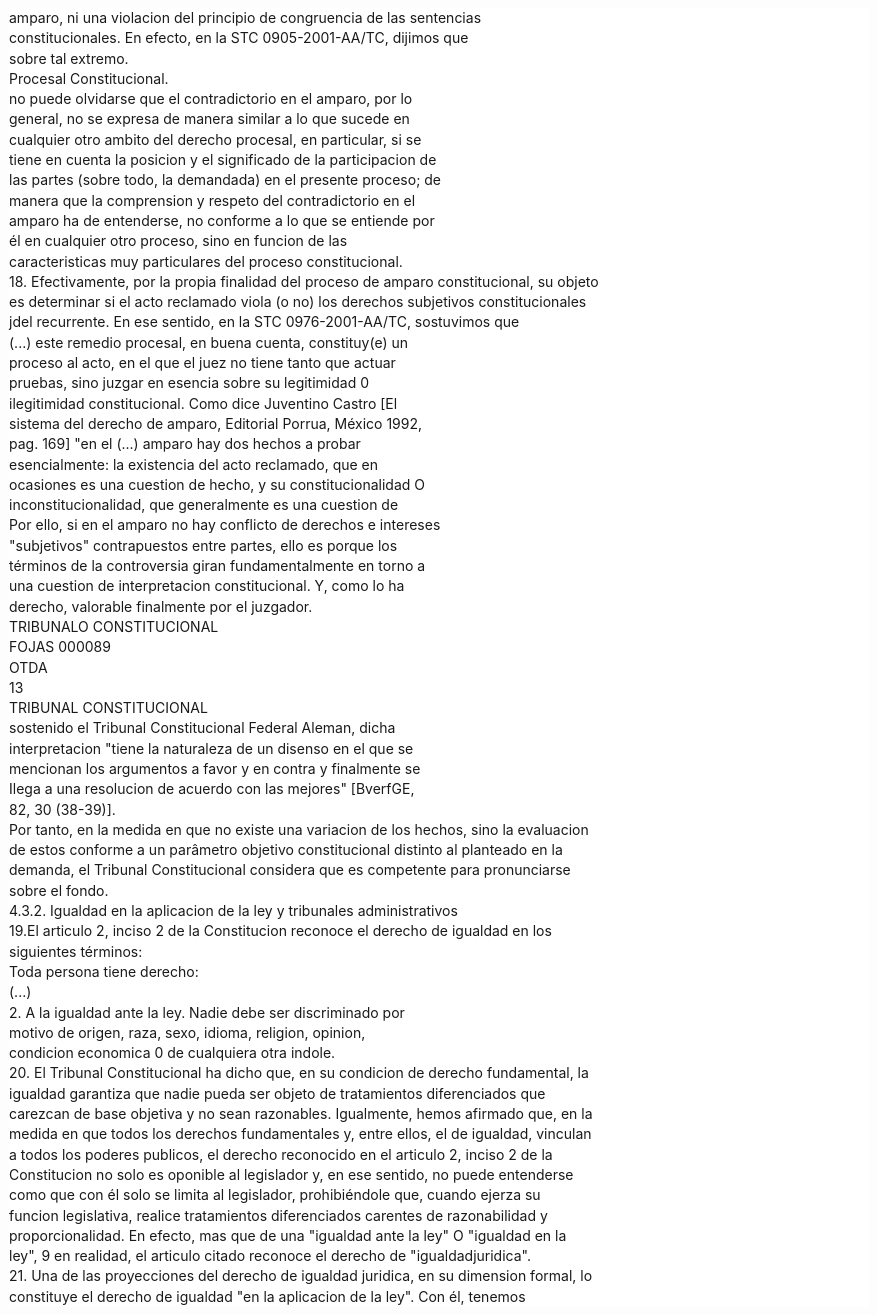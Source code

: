 amparo, ni una violacion del principio de congruencia de las sentencias  
constitucionales. En efecto, en la STC 0905-2001-AA/TC, dijimos que  
sobre tal extremo.  
Procesal Constitucional.  
no puede olvidarse que el contradictorio en el amparo, por lo  
general, no se expresa de manera similar a lo que sucede en  
cualquier otro ambito del derecho procesal, en particular, si se  
tiene en cuenta la posicion y el significado de la participacion de  
las partes (sobre todo, la demandada) en el presente proceso; de  
manera que la comprension y respeto del contradictorio en el  
amparo ha de entenderse, no conforme a lo que se entiende por  
él en cualquier otro proceso, sino en funcion de las  
caracteristicas muy particulares del proceso constitucional.  
18. Efectivamente, por la propia finalidad del proceso de amparo constitucional, su objeto  
es determinar si el acto reclamado viola (o no) los derechos subjetivos constitucionales  
jdel recurrente. En ese sentido, en la STC 0976-2001-AA/TC, sostuvimos que  
(...) este remedio procesal, en buena cuenta, constituy(e) un  
proceso al acto, en el que el juez no tiene tanto que actuar  
pruebas, sino juzgar en esencia sobre su legitimidad 0  
ilegitimidad constitucional. Como dice Juventino Castro [El  
sistema del derecho de amparo, Editorial Porrua, México 1992,  
pag. 169] "en el (...) amparo hay dos hechos a probar  
esencialmente: la existencia del acto reclamado, que en  
ocasiones es una cuestion de hecho, y su constitucionalidad O  
inconstitucionalidad, que generalmente es una cuestion de  
Por ello, si en el amparo no hay conflicto de derechos e intereses  
"subjetivos" contrapuestos entre partes, ello es porque los  
términos de la controversia giran fundamentalmente en torno a  
una cuestion de interpretacion constitucional. Y, como lo ha  
derecho, valorable finalmente por el juzgador.  
TRIBUNALO CONSTITUCIONAL  
FOJAS 000089  
OTDA  
13  
TRIBUNAL CONSTITUCIONAL  
sostenido el Tribunal Constitucional Federal Aleman, dicha  
interpretacion "tiene la naturaleza de un disenso en el que se  
mencionan los argumentos a favor y en contra y finalmente se  
Ilega a una resolucion de acuerdo con las mejores" [BverfGE,  
82, 30 (38-39)].  
Por tanto, en la medida en que no existe una variacion de los hechos, sino la evaluacion  
de estos conforme a un parâmetro objetivo constitucional distinto al planteado en la  
demanda, el Tribunal Constitucional considera que es competente para pronunciarse  
sobre el fondo.  
4.3.2. Igualdad en la aplicacion de la ley y tribunales administrativos  
19.El articulo 2, inciso 2 de la Constitucion reconoce el derecho de igualdad en los  
siguientes términos:  
Toda persona tiene derecho:  
(...)  
2. A la igualdad ante la ley. Nadie debe ser discriminado por  
motivo de origen, raza, sexo, idioma, religion, opinion,  
condicion economica 0 de cualquiera otra indole.  
20. El Tribunal Constitucional ha dicho que, en su condicion de derecho fundamental, la  
igualdad garantiza que nadie pueda ser objeto de tratamientos diferenciados que  
carezcan de base objetiva y no sean razonables. Igualmente, hemos afirmado que, en la  
medida en que todos los derechos fundamentales y, entre ellos, el de igualdad, vinculan  
a todos los poderes publicos, el derecho reconocido en el articulo 2, inciso 2 de la  
Constitucion no solo es oponible al legislador y, en ese sentido, no puede entenderse  
como que con él solo se limita al legislador, prohibiéndole que, cuando ejerza su  
funcion legislativa, realice tratamientos diferenciados carentes de razonabilidad y  
proporcionalidad. En efecto, mas que de una "igualdad ante la ley" O "igualdad en la  
ley", 9 en realidad, el articulo citado reconoce el derecho de "igualdadjuridica".  
21. Una de las proyecciones del derecho de igualdad juridica, en su dimension formal, lo  
constituye el derecho de igualdad "en la aplicacion de la ley". Con él, tenemos  